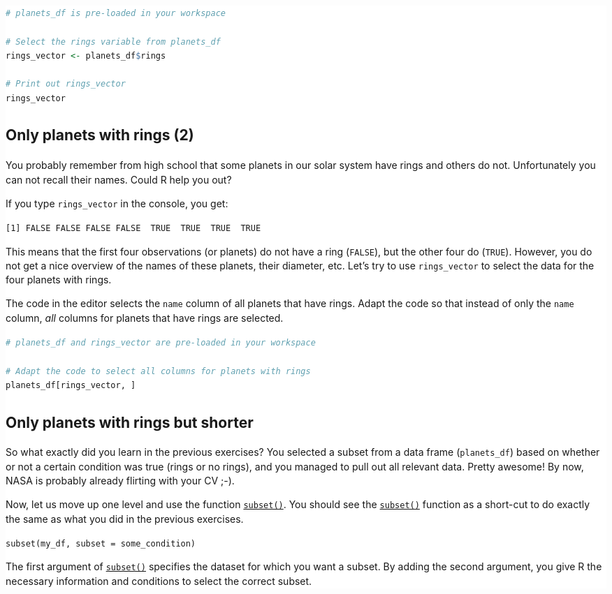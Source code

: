 ``` r
# planets_df is pre-loaded in your workspace

# Select the rings variable from planets_df
rings_vector <- planets_df$rings

# Print out rings_vector
rings_vector
```

## Only planets with rings (2)

You probably remember from high school that some planets in our solar
system have rings and others do not. Unfortunately you can not recall
their names. Could R help you out?

If you type `rings_vector` in the console, you get:

    [1] FALSE FALSE FALSE FALSE  TRUE  TRUE  TRUE  TRUE

This means that the first four observations (or planets) do not have a
ring (`FALSE`), but the other four do (`TRUE`). However, you do not get
a nice overview of the names of these planets, their diameter, etc.
Let’s try to use `rings_vector` to select the data for the four planets
with rings.

The code in the editor selects the `name` column of all planets that
have rings. Adapt the code so that instead of only the `name` column,
*all* columns for planets that have rings are selected.

``` r
# planets_df and rings_vector are pre-loaded in your workspace

# Adapt the code to select all columns for planets with rings
planets_df[rings_vector, ]
```

## Only planets with rings but shorter

So what exactly did you learn in the previous exercises? You selected a
subset from a data frame (`planets_df`) based on whether or not a
certain condition was true (rings or no rings), and you managed to pull
out all relevant data. Pretty awesome! By now, NASA is probably already
flirting with your CV ;-).

Now, let us move up one level and use the function
[`subset()`](http://www.rdocumentation.org/packages/base/functions/subset).
You should see the
[`subset()`](http://www.rdocumentation.org/packages/base/functions/subset)
function as a short-cut to do exactly the same as what you did in the
previous exercises.

    subset(my_df, subset = some_condition)

The first argument of
[`subset()`](http://www.rdocumentation.org/packages/base/functions/subset)
specifies the dataset for which you want a subset. By adding the second
argument, you give R the necessary information and conditions to select
the correct subset.

